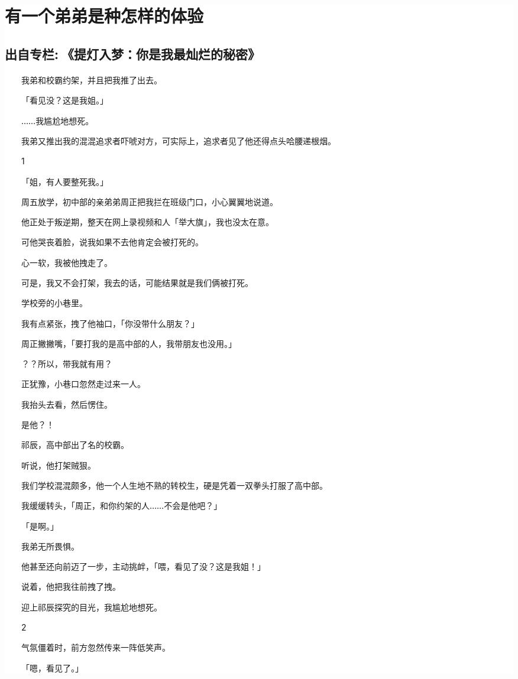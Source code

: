 # 有一个弟弟是种怎样的体验  
## 出自专栏: 《提灯入梦：你是我最灿烂的秘密》  
&emsp;&emsp;我弟和校霸约架，并且把我推了出去。  
  
&emsp;&emsp;「看见没？这是我姐。」  
  
&emsp;&emsp;……我尴尬地想死。  
  
&emsp;&emsp;我弟又推出我的混混追求者吓唬对方，可实际上，追求者见了他还得点头哈腰递根烟。  
  
&emsp;&emsp;1  
  
&emsp;&emsp;「姐，有人要整死我。」  
  
&emsp;&emsp;周五放学，初中部的亲弟弟周正把我拦在班级门口，小心翼翼地说道。  
  
&emsp;&emsp;他正处于叛逆期，整天在网上录视频和人「举大旗」，我也没太在意。  
  
&emsp;&emsp;可他哭丧着脸，说我如果不去他肯定会被打死的。  
  
&emsp;&emsp;心一软，我被他拽走了。  
  
&emsp;&emsp;可是，我又不会打架，我去的话，可能结果就是我们俩被打死。  
  
&emsp;&emsp;学校旁的小巷里。  
  
&emsp;&emsp;我有点紧张，拽了他袖口，「你没带什么朋友？」  
  
&emsp;&emsp;周正撇撇嘴，「要打我的是高中部的人，我带朋友也没用。」  
  
&emsp;&emsp;？？所以，带我就有用？  
  
&emsp;&emsp;正犹豫，小巷口忽然走过来一人。  
  
&emsp;&emsp;我抬头去看，然后愣住。  
  
&emsp;&emsp;是他？！  
  
&emsp;&emsp;祁辰，高中部出了名的校霸。  
  
&emsp;&emsp;听说，他打架贼狠。  
  
&emsp;&emsp;我们学校混混颇多，他一个人生地不熟的转校生，硬是凭着一双拳头打服了高中部。  
  
&emsp;&emsp;我缓缓转头，「周正，和你约架的人……不会是他吧？」  
  
&emsp;&emsp;「是啊。」  
  
&emsp;&emsp;我弟无所畏惧。  
  
&emsp;&emsp;他甚至还向前迈了一步，主动挑衅，「喂，看见了没？这是我姐！」  
  
&emsp;&emsp;说着，他把我往前拽了拽。  
  
&emsp;&emsp;迎上祁辰探究的目光，我尴尬地想死。  
  
&emsp;&emsp;2  
  
&emsp;&emsp;气氛僵着时，前方忽然传来一阵低笑声。  
  
&emsp;&emsp;「嗯，看见了。」  
  